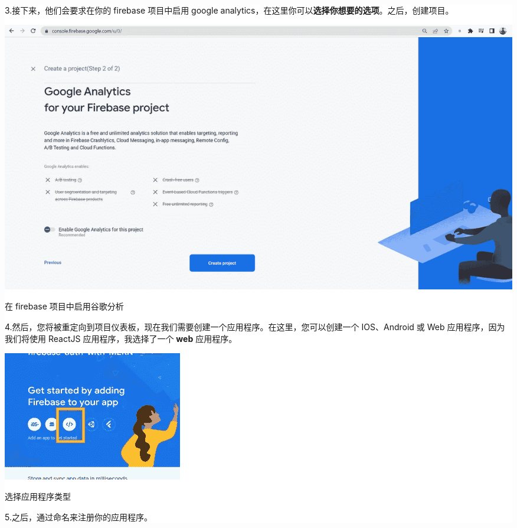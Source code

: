 3.接下来，他们会要求在你的 firebase 项目中启用 google analytics，在这里你可以**选择你想要的选项**。之后，创建项目。

![](img/4c66ad9bb77bb95f5efa6a80cfc8f5f8.png)

在 firebase 项目中启用谷歌分析

4.然后，您将被重定向到项目仪表板，现在我们需要创建一个应用程序。在这里，您可以创建一个 IOS、Android 或 Web 应用程序，因为我们将使用 ReactJS 应用程序，我选择了一个 **web** 应用程序。

![](img/5c7e2a7296eb6d550f8a2f753a896c0f.png)

选择应用程序类型

5.之后，通过命名来注册你的应用程序。
